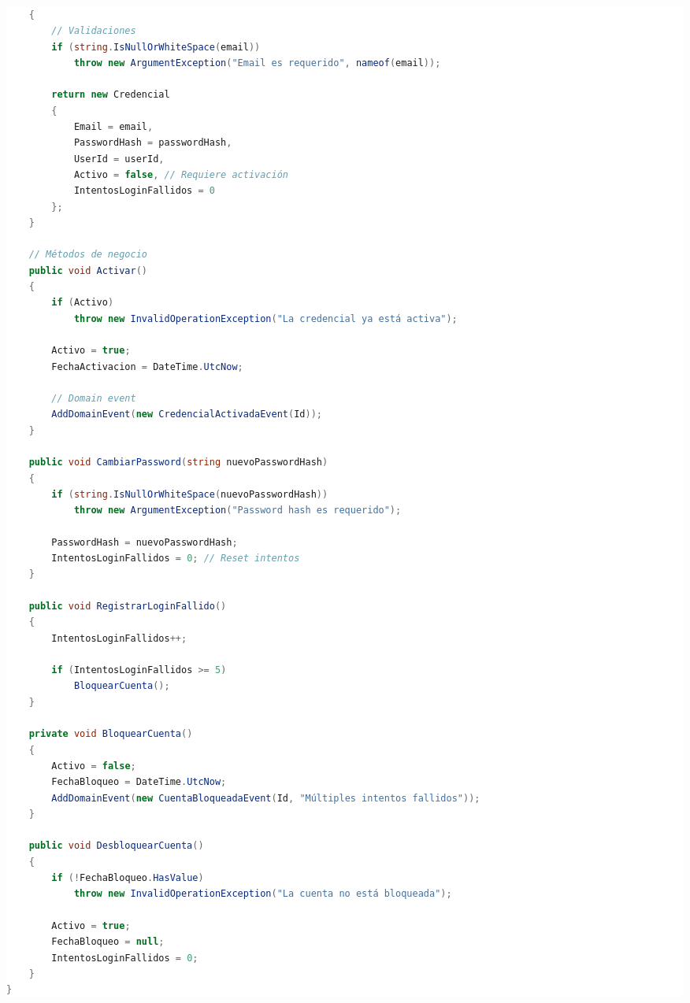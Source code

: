 ```csharp
    {
        // Validaciones
        if (string.IsNullOrWhiteSpace(email))
            throw new ArgumentException("Email es requerido", nameof(email));

        return new Credencial
        {
            Email = email,
            PasswordHash = passwordHash,
            UserId = userId,
            Activo = false, // Requiere activación
            IntentosLoginFallidos = 0
        };
    }

    // Métodos de negocio
    public void Activar()
    {
        if (Activo)
            throw new InvalidOperationException("La credencial ya está activa");

        Activo = true;
        FechaActivacion = DateTime.UtcNow;
        
        // Domain event
        AddDomainEvent(new CredencialActivadaEvent(Id));
    }

    public void CambiarPassword(string nuevoPasswordHash)
    {
        if (string.IsNullOrWhiteSpace(nuevoPasswordHash))
            throw new ArgumentException("Password hash es requerido");

        PasswordHash = nuevoPasswordHash;
        IntentosLoginFallidos = 0; // Reset intentos
    }

    public void RegistrarLoginFallido()
    {
        IntentosLoginFallidos++;

        if (IntentosLoginFallidos >= 5)
            BloquearCuenta();
    }

    private void BloquearCuenta()
    {
        Activo = false;
        FechaBloqueo = DateTime.UtcNow;
        AddDomainEvent(new CuentaBloqueadaEvent(Id, "Múltiples intentos fallidos"));
    }

    public void DesbloquearCuenta()
    {
        if (!FechaBloqueo.HasValue)
            throw new InvalidOperationException("La cuenta no está bloqueada");

        Activo = true;
        FechaBloqueo = null;
        IntentosLoginFallidos = 0;
    }
}
```